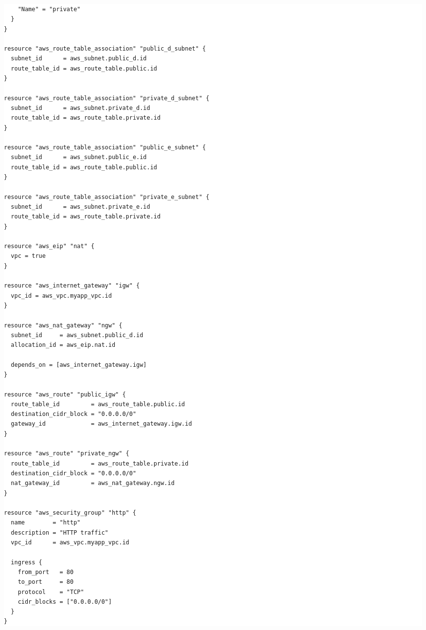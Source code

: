 ```hcl
    "Name" = "private"
  }
}

resource "aws_route_table_association" "public_d_subnet" {
  subnet_id      = aws_subnet.public_d.id
  route_table_id = aws_route_table.public.id
}

resource "aws_route_table_association" "private_d_subnet" {
  subnet_id      = aws_subnet.private_d.id
  route_table_id = aws_route_table.private.id
}

resource "aws_route_table_association" "public_e_subnet" {
  subnet_id      = aws_subnet.public_e.id
  route_table_id = aws_route_table.public.id
}

resource "aws_route_table_association" "private_e_subnet" {
  subnet_id      = aws_subnet.private_e.id
  route_table_id = aws_route_table.private.id
}

resource "aws_eip" "nat" {
  vpc = true
}

resource "aws_internet_gateway" "igw" {
  vpc_id = aws_vpc.myapp_vpc.id
}

resource "aws_nat_gateway" "ngw" {
  subnet_id     = aws_subnet.public_d.id
  allocation_id = aws_eip.nat.id

  depends_on = [aws_internet_gateway.igw]
}

resource "aws_route" "public_igw" {
  route_table_id         = aws_route_table.public.id
  destination_cidr_block = "0.0.0.0/0"
  gateway_id             = aws_internet_gateway.igw.id
}

resource "aws_route" "private_ngw" {
  route_table_id         = aws_route_table.private.id
  destination_cidr_block = "0.0.0.0/0"
  nat_gateway_id         = aws_nat_gateway.ngw.id
}

resource "aws_security_group" "http" {
  name        = "http"
  description = "HTTP traffic"
  vpc_id      = aws_vpc.myapp_vpc.id

  ingress {
    from_port   = 80
    to_port     = 80
    protocol    = "TCP"
    cidr_blocks = ["0.0.0.0/0"]
  }
}
```